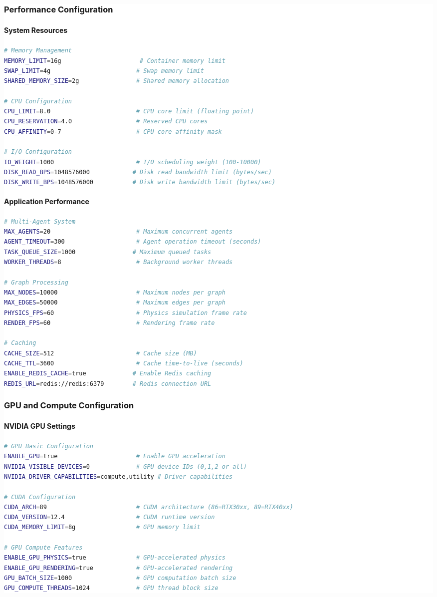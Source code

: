 ### Performance Configuration

#### System Resources
```bash
# Memory Management
MEMORY_LIMIT=16g                      # Container memory limit
SWAP_LIMIT=4g                        # Swap memory limit
SHARED_MEMORY_SIZE=2g                # Shared memory allocation

# CPU Configuration
CPU_LIMIT=8.0                        # CPU core limit (floating point)
CPU_RESERVATION=4.0                  # Reserved CPU cores
CPU_AFFINITY=0-7                     # CPU core affinity mask

# I/O Configuration
IO_WEIGHT=1000                       # I/O scheduling weight (100-10000)
DISK_READ_BPS=1048576000            # Disk read bandwidth limit (bytes/sec)
DISK_WRITE_BPS=1048576000           # Disk write bandwidth limit (bytes/sec)
```

#### Application Performance
```bash
# Multi-Agent System
MAX_AGENTS=20                        # Maximum concurrent agents
AGENT_TIMEOUT=300                    # Agent operation timeout (seconds)
TASK_QUEUE_SIZE=1000                # Maximum queued tasks
WORKER_THREADS=8                     # Background worker threads

# Graph Processing
MAX_NODES=10000                      # Maximum nodes per graph
MAX_EDGES=50000                      # Maximum edges per graph
PHYSICS_FPS=60                       # Physics simulation frame rate
RENDER_FPS=60                        # Rendering frame rate

# Caching
CACHE_SIZE=512                       # Cache size (MB)
CACHE_TTL=3600                       # Cache time-to-live (seconds)
ENABLE_REDIS_CACHE=true             # Enable Redis caching
REDIS_URL=redis://redis:6379        # Redis connection URL
```

### GPU and Compute Configuration

#### NVIDIA GPU Settings
```bash
# GPU Basic Configuration
ENABLE_GPU=true                      # Enable GPU acceleration
NVIDIA_VISIBLE_DEVICES=0             # GPU device IDs (0,1,2 or all)
NVIDIA_DRIVER_CAPABILITIES=compute,utility # Driver capabilities

# CUDA Configuration
CUDA_ARCH=89                         # CUDA architecture (86=RTX30xx, 89=RTX40xx)
CUDA_VERSION=12.4                    # CUDA runtime version
CUDA_MEMORY_LIMIT=8g                 # GPU memory limit

# GPU Compute Features
ENABLE_GPU_PHYSICS=true              # GPU-accelerated physics
ENABLE_GPU_RENDERING=true            # GPU-accelerated rendering
GPU_BATCH_SIZE=1000                  # GPU computation batch size
GPU_COMPUTE_THREADS=1024             # GPU thread block size
```
